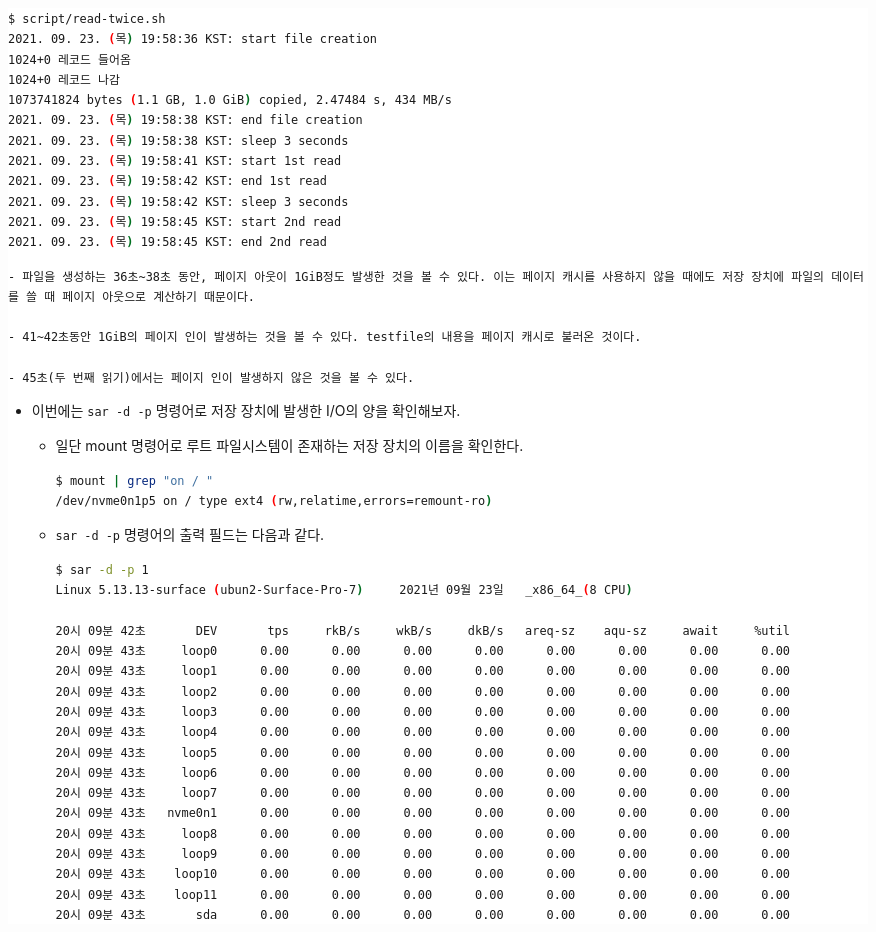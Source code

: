   ```sh
  $ script/read-twice.sh 
  2021. 09. 23. (목) 19:58:36 KST: start file creation
  1024+0 레코드 들어옴
  1024+0 레코드 나감
  1073741824 bytes (1.1 GB, 1.0 GiB) copied, 2.47484 s, 434 MB/s
  2021. 09. 23. (목) 19:58:38 KST: end file creation
  2021. 09. 23. (목) 19:58:38 KST: sleep 3 seconds
  2021. 09. 23. (목) 19:58:41 KST: start 1st read
  2021. 09. 23. (목) 19:58:42 KST: end 1st read
  2021. 09. 23. (목) 19:58:42 KST: sleep 3 seconds
  2021. 09. 23. (목) 19:58:45 KST: start 2nd read
  2021. 09. 23. (목) 19:58:45 KST: end 2nd read
  ```

    - 파일을 생성하는 36초~38초 동안, 페이지 아웃이 1GiB정도 발생한 것을 볼 수 있다. 이는 페이지 캐시를 사용하지 않을 때에도 저장 장치에 파일의 데이터를 쓸 때 페이지 아웃으로 계산하기 때문이다.

    - 41~42초동안 1GiB의 페이지 인이 발생하는 것을 볼 수 있다. testfile의 내용을 페이지 캐시로 불러온 것이다.

    - 45초(두 번째 읽기)에서는 페이지 인이 발생하지 않은 것을 볼 수 있다.

- 이번에는 `sar -d -p` 명령어로 저장 장치에 발생한 I/O의 양을 확인해보자.

  - 일단 mount 명령어로 루트 파일시스템이 존재하는 저장 장치의 이름을 확인한다.

    ```sh
    $ mount | grep "on / "
    /dev/nvme0n1p5 on / type ext4 (rw,relatime,errors=remount-ro)
    ```

  - `sar -d -p` 명령어의 출력 필드는 다음과 같다.

    ```sh
    $ sar -d -p 1
    Linux 5.13.13-surface (ubun2-Surface-Pro-7) 	2021년 09월 23일 	_x86_64_(8 CPU)

    20시 09분 42초       DEV       tps     rkB/s     wkB/s     dkB/s   areq-sz    aqu-sz     await     %util
    20시 09분 43초     loop0      0.00      0.00      0.00      0.00      0.00      0.00      0.00      0.00
    20시 09분 43초     loop1      0.00      0.00      0.00      0.00      0.00      0.00      0.00      0.00
    20시 09분 43초     loop2      0.00      0.00      0.00      0.00      0.00      0.00      0.00      0.00
    20시 09분 43초     loop3      0.00      0.00      0.00      0.00      0.00      0.00      0.00      0.00
    20시 09분 43초     loop4      0.00      0.00      0.00      0.00      0.00      0.00      0.00      0.00
    20시 09분 43초     loop5      0.00      0.00      0.00      0.00      0.00      0.00      0.00      0.00
    20시 09분 43초     loop6      0.00      0.00      0.00      0.00      0.00      0.00      0.00      0.00
    20시 09분 43초     loop7      0.00      0.00      0.00      0.00      0.00      0.00      0.00      0.00
    20시 09분 43초   nvme0n1      0.00      0.00      0.00      0.00      0.00      0.00      0.00      0.00
    20시 09분 43초     loop8      0.00      0.00      0.00      0.00      0.00      0.00      0.00      0.00
    20시 09분 43초     loop9      0.00      0.00      0.00      0.00      0.00      0.00      0.00      0.00
    20시 09분 43초    loop10      0.00      0.00      0.00      0.00      0.00      0.00      0.00      0.00
    20시 09분 43초    loop11      0.00      0.00      0.00      0.00      0.00      0.00      0.00      0.00
    20시 09분 43초       sda      0.00      0.00      0.00      0.00      0.00      0.00      0.00      0.00